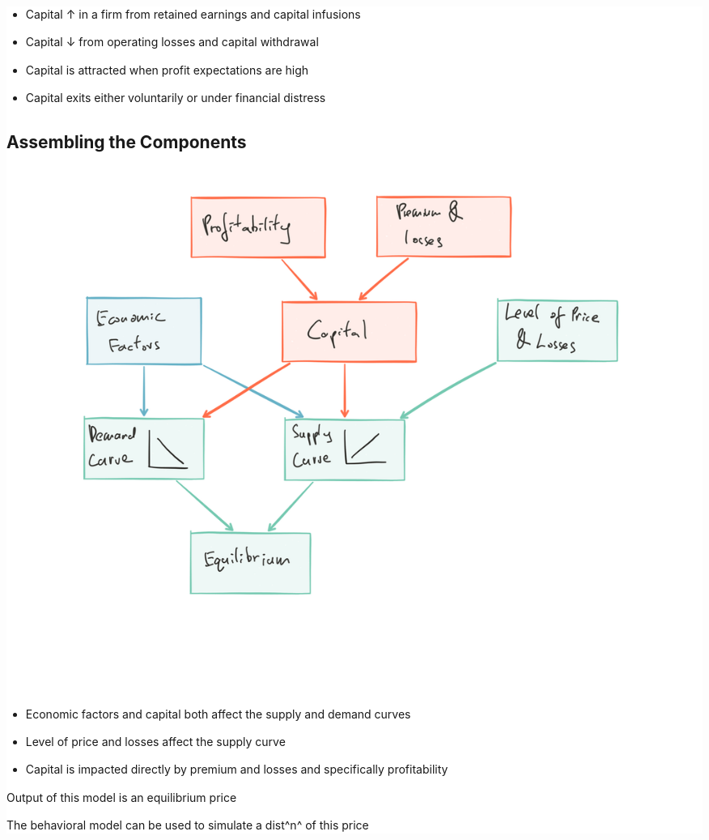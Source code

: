 
* Capital $\uparrow$ in a firm from retained earnings and capital infusions

* Capital $\downarrow$ from operating losses and capital withdrawal

* Capital is attracted when profit expectations are high

* Capital exits either voluntarily or under financial distress

## Assembling the Components

![](figures/Exam-7-Notes-8.png)

* Economic factors and capital both affect the supply and demand curves

* Level of price and losses affect the supply curve

* Capital is impacted directly by premium and losses and specifically profitability

Output of this model is an equilibrium price

The behavioral model can be used to simulate a dist^n^ of this price
